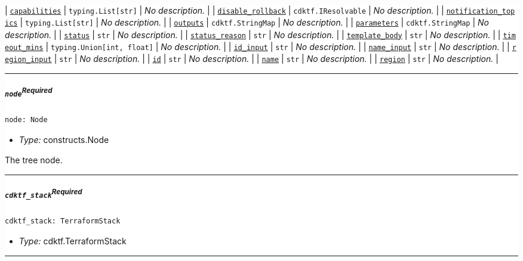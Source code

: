 | <code><a href="#@cdktf/provider-opentelekomcloud.dataOpentelekomcloudRtsStackV1.DataOpentelekomcloudRtsStackV1.property.capabilities">capabilities</a></code> | <code>typing.List[str]</code> | *No description.* |
| <code><a href="#@cdktf/provider-opentelekomcloud.dataOpentelekomcloudRtsStackV1.DataOpentelekomcloudRtsStackV1.property.disableRollback">disable_rollback</a></code> | <code>cdktf.IResolvable</code> | *No description.* |
| <code><a href="#@cdktf/provider-opentelekomcloud.dataOpentelekomcloudRtsStackV1.DataOpentelekomcloudRtsStackV1.property.notificationTopics">notification_topics</a></code> | <code>typing.List[str]</code> | *No description.* |
| <code><a href="#@cdktf/provider-opentelekomcloud.dataOpentelekomcloudRtsStackV1.DataOpentelekomcloudRtsStackV1.property.outputs">outputs</a></code> | <code>cdktf.StringMap</code> | *No description.* |
| <code><a href="#@cdktf/provider-opentelekomcloud.dataOpentelekomcloudRtsStackV1.DataOpentelekomcloudRtsStackV1.property.parameters">parameters</a></code> | <code>cdktf.StringMap</code> | *No description.* |
| <code><a href="#@cdktf/provider-opentelekomcloud.dataOpentelekomcloudRtsStackV1.DataOpentelekomcloudRtsStackV1.property.status">status</a></code> | <code>str</code> | *No description.* |
| <code><a href="#@cdktf/provider-opentelekomcloud.dataOpentelekomcloudRtsStackV1.DataOpentelekomcloudRtsStackV1.property.statusReason">status_reason</a></code> | <code>str</code> | *No description.* |
| <code><a href="#@cdktf/provider-opentelekomcloud.dataOpentelekomcloudRtsStackV1.DataOpentelekomcloudRtsStackV1.property.templateBody">template_body</a></code> | <code>str</code> | *No description.* |
| <code><a href="#@cdktf/provider-opentelekomcloud.dataOpentelekomcloudRtsStackV1.DataOpentelekomcloudRtsStackV1.property.timeoutMins">timeout_mins</a></code> | <code>typing.Union[int, float]</code> | *No description.* |
| <code><a href="#@cdktf/provider-opentelekomcloud.dataOpentelekomcloudRtsStackV1.DataOpentelekomcloudRtsStackV1.property.idInput">id_input</a></code> | <code>str</code> | *No description.* |
| <code><a href="#@cdktf/provider-opentelekomcloud.dataOpentelekomcloudRtsStackV1.DataOpentelekomcloudRtsStackV1.property.nameInput">name_input</a></code> | <code>str</code> | *No description.* |
| <code><a href="#@cdktf/provider-opentelekomcloud.dataOpentelekomcloudRtsStackV1.DataOpentelekomcloudRtsStackV1.property.regionInput">region_input</a></code> | <code>str</code> | *No description.* |
| <code><a href="#@cdktf/provider-opentelekomcloud.dataOpentelekomcloudRtsStackV1.DataOpentelekomcloudRtsStackV1.property.id">id</a></code> | <code>str</code> | *No description.* |
| <code><a href="#@cdktf/provider-opentelekomcloud.dataOpentelekomcloudRtsStackV1.DataOpentelekomcloudRtsStackV1.property.name">name</a></code> | <code>str</code> | *No description.* |
| <code><a href="#@cdktf/provider-opentelekomcloud.dataOpentelekomcloudRtsStackV1.DataOpentelekomcloudRtsStackV1.property.region">region</a></code> | <code>str</code> | *No description.* |

---

##### `node`<sup>Required</sup> <a name="node" id="@cdktf/provider-opentelekomcloud.dataOpentelekomcloudRtsStackV1.DataOpentelekomcloudRtsStackV1.property.node"></a>

```python
node: Node
```

- *Type:* constructs.Node

The tree node.

---

##### `cdktf_stack`<sup>Required</sup> <a name="cdktf_stack" id="@cdktf/provider-opentelekomcloud.dataOpentelekomcloudRtsStackV1.DataOpentelekomcloudRtsStackV1.property.cdktfStack"></a>

```python
cdktf_stack: TerraformStack
```

- *Type:* cdktf.TerraformStack

---
